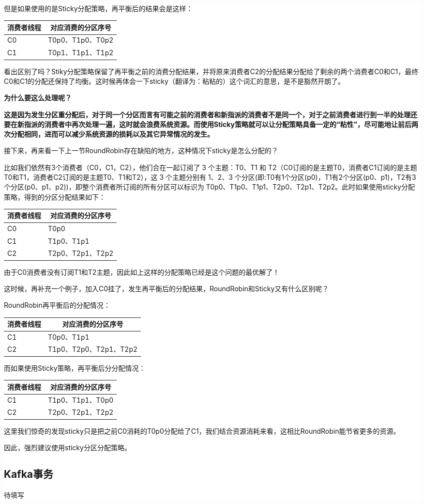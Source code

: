 但是如果使用的是Sticky分配策略，再平衡后的结果会是这样：

| 消费者线程 | 对应消费的分区序号 |
| ---------- | ------------------ |
| C0         | T0p0、T1p0、T0p2   |
| C1         | T0p1、T1p1、T1p2   |

看出区别了吗？Stiky分配策略保留了再平衡之前的消费分配结果，并将原来消费者C2的分配结果分配给了剩余的两个消费者C0和C1，最终C0和C1的分配还保持了均衡。这时候再体会一下sticky（翻译为：粘粘的）这个词汇的意思，是不是豁然开朗了。

**为什么要这么处理呢？**

**这是因为发生分区重分配后，对于同一个分区而言有可能之前的消费者和新指派的消费者不是同一个，对于之前消费者进行到一半的处理还要在新指派的消费者中再次处理一遍，这时就会浪费系统资源。而使用Sticky策略就可以让分配策略具备一定的“粘性”，尽可能地让前后两次分配相同，进而可以减少系统资源的损耗以及其它异常情况的发生。**

接下来，再来看一下上一节RoundRobin存在缺陷的地方，这种情况下sticky是怎么分配的？

比如我们依然有3个消费者（C0，C1，C2），他们合在一起订阅了 3 个主题：T0、T1 和 T2（C0订阅的是主题T0，消费者C1订阅的是主题T0和T1，消费者C2订阅的是主题T0、T1和T2），这 3 个主题分别有 1、2、3 个分区(即:T0有1个分区(p0)，T1有2个分区(p0、p1)，T2有3个分区(p0、p1、p2))，即整个消费者所订阅的所有分区可以标识为 T0p0、T1p0、T1p1、T2p0、T2p1、T2p2。此时如果使用sticky分配策略，得到的分区分配结果如下：

| 消费者线程 | 对应消费的分区序号 |
| ---------- | ------------------ |
| C0         | T0p0               |
| C1         | T1p0、T1p1         |
| C2         | T2p0、T2p1、T2p2   |

由于C0消费者没有订阅T1和T2主题，因此如上这样的分配策略已经是这个问题的最优解了！

这时候，再补充一个例子，加入C0挂了，发生再平衡后的分配结果，RoundRobin和Sticky又有什么区别呢？

RoundRobin再平衡后的分配情况：

| 消费者线程 | 对应消费的分区序号     |
| ---------- | ---------------------- |
| C1         | T0p0、T1p1             |
| C2         | T1p0、T2p0、T2p1、T2p2 |

而如果使用Sticky策略，再平衡后分分配情况：

| 消费者线程 | 对应消费的分区序号 |
| ---------- | ------------------ |
| C1         | T1p0、T1p1、T0p0   |
| C2         | T2p0、T2p1、T2p2   |

这里我们惊奇的发现sticky只是把之前C0消耗的T0p0分配给了C1，我们结合资源消耗来看，这相比RoundRobin能节省更多的资源。

因此，强烈建议使用sticky分区分配策略。

## Kafka事务

待填写
